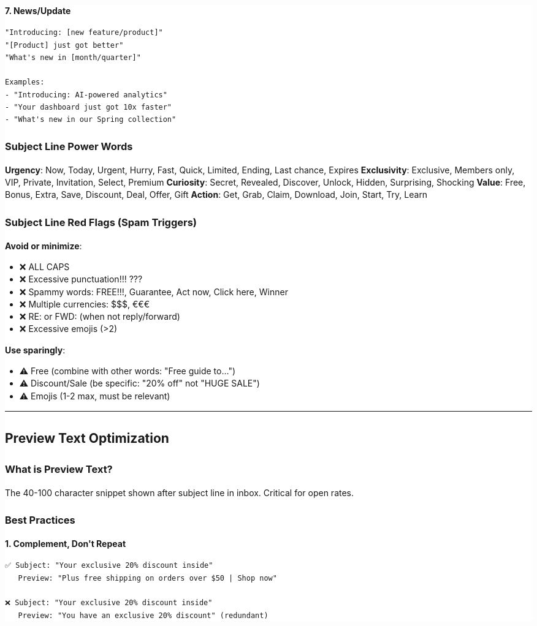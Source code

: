 **7. News/Update**
```
"Introducing: [new feature/product]"
"[Product] just got better"
"What's new in [month/quarter]"

Examples:
- "Introducing: AI-powered analytics"
- "Your dashboard just got 10x faster"
- "What's new in our Spring collection"
```

### Subject Line Power Words

**Urgency**: Now, Today, Urgent, Hurry, Fast, Quick, Limited, Ending, Last chance, Expires
**Exclusivity**: Exclusive, Members only, VIP, Private, Invitation, Select, Premium
**Curiosity**: Secret, Revealed, Discover, Unlock, Hidden, Surprising, Shocking
**Value**: Free, Bonus, Extra, Save, Discount, Deal, Offer, Gift
**Action**: Get, Grab, Claim, Download, Join, Start, Try, Learn

### Subject Line Red Flags (Spam Triggers)

**Avoid or minimize**:
- ❌ ALL CAPS
- ❌ Excessive punctuation!!! ???
- ❌ Spammy words: FREE!!!, Guarantee, Act now, Click here, Winner
- ❌ Multiple currencies: $$$, €€€
- ❌ RE: or FWD: (when not reply/forward)
- ❌ Excessive emojis (>2)

**Use sparingly**:
- ⚠️ Free (combine with other words: "Free guide to...")
- ⚠️ Discount/Sale (be specific: "20% off" not "HUGE SALE")
- ⚠️ Emojis (1-2 max, must be relevant)

---

## Preview Text Optimization

### What is Preview Text?

The 40-100 character snippet shown after subject line in inbox. Critical for open rates.

### Best Practices

**1. Complement, Don't Repeat**
```
✅ Subject: "Your exclusive 20% discount inside"
   Preview: "Plus free shipping on orders over $50 | Shop now"

❌ Subject: "Your exclusive 20% discount inside"
   Preview: "You have an exclusive 20% discount" (redundant)
```
